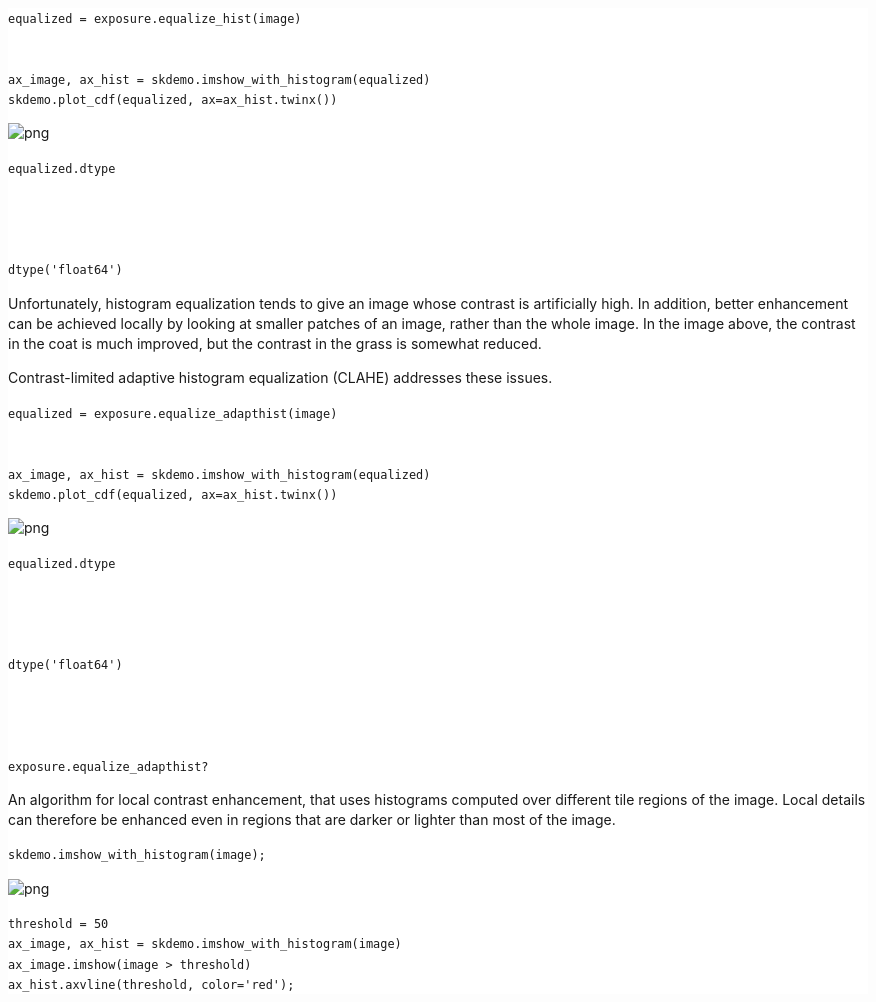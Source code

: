 
    equalized = exposure.equalize_hist(image)


    ax_image, ax_hist = skdemo.imshow_with_histogram(equalized)
    skdemo.plot_cdf(equalized, ax=ax_hist.twinx())


![png](colors-part1_files/colors-part1_41_0.png)



    equalized.dtype




    dtype('float64')



Unfortunately, histogram equalization tends to give an image whose contrast is artificially high. In addition, better enhancement can be achieved locally by looking at smaller patches of an image, rather than the whole image. In the image above, the contrast in the coat is much improved, but the contrast in the grass is somewhat reduced.

Contrast-limited adaptive histogram equalization (CLAHE) addresses these issues.


    equalized = exposure.equalize_adapthist(image)


    ax_image, ax_hist = skdemo.imshow_with_histogram(equalized)
    skdemo.plot_cdf(equalized, ax=ax_hist.twinx())


![png](colors-part1_files/colors-part1_45_0.png)



    equalized.dtype




    dtype('float64')




    exposure.equalize_adapthist?

An algorithm for local contrast enhancement, that uses histograms computed
over different tile regions of the image. Local details can therefore be
enhanced even in regions that are darker or lighter than most of the image.


    skdemo.imshow_with_histogram(image);


![png](colors-part1_files/colors-part1_49_0.png)



    threshold = 50
    ax_image, ax_hist = skdemo.imshow_with_histogram(image)
    ax_image.imshow(image > threshold)
    ax_hist.axvline(threshold, color='red');
